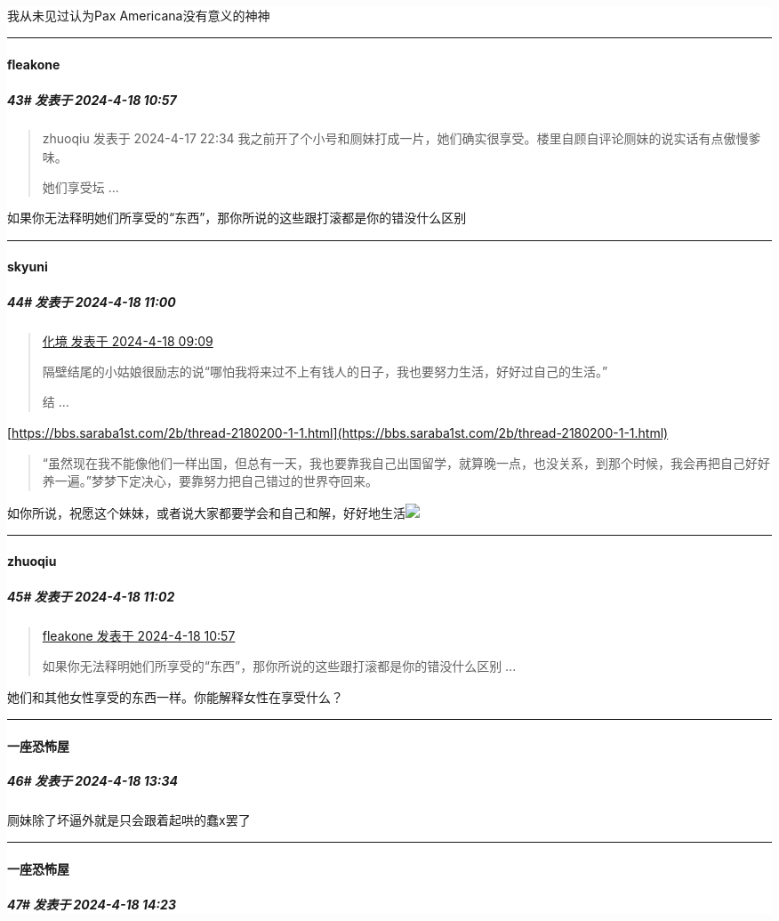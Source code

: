 我从未见过认为Pax Americana没有意义的神神


*****

####  fleakone  
##### 43#       发表于 2024-4-18 10:57

<blockquote>zhuoqiu 发表于 2024-4-17 22:34
我之前开了个小号和厕妹打成一片，她们确实很享受。楼里自顾自评论厕妹的说实话有点傲慢爹味。

她们享受坛 ...</blockquote>
如果你无法释明她们所享受的“东西”，那你所说的这些跟打滚都是你的错没什么区别

*****

####  skyuni  
##### 44#       发表于 2024-4-18 11:00

<blockquote><a href="httphttps://bbs.saraba1st.com/2b/forum.php?mod=redirect&amp;goto=findpost&amp;pid=64635734&amp;ptid=2180305" target="_blank">化境 发表于 2024-4-18 09:09</a>

隔壁结尾的小姑娘很励志的说“哪怕我将来过不上有钱人的日子，我也要努力生活，好好过自己的生活。”

结 ...</blockquote>
[https://bbs.saraba1st.com/2b/thread-2180200-1-1.html](https://bbs.saraba1st.com/2b/thread-2180200-1-1.html)
<blockquote>“虽然现在我不能像他们一样出国，但总有一天，我也要靠我自己出国留学，就算晚一点，也没关系，到那个时候，我会再把自己好好养一遍。”梦梦下定决心，要靠努力把自己错过的世界夺回来。
</blockquote>
如你所说，祝愿这个妹妹，或者说大家都要学会和自己和解，好好地生活<img src="https://static.saraba1st.com/image/smiley/face2017/045.png" referrerpolicy="no-referrer">


*****

####  zhuoqiu  
##### 45#       发表于 2024-4-18 11:02

<blockquote><a href="httphttps://bbs.saraba1st.com/2b/forum.php?mod=redirect&amp;goto=findpost&amp;pid=64636860&amp;ptid=2180305" target="_blank">fleakone 发表于 2024-4-18 10:57</a>

如果你无法释明她们所享受的“东西”，那你所说的这些跟打滚都是你的错没什么区别 ...</blockquote>
她们和其他女性享受的东西一样。你能解释女性在享受什么？


*****

####  一座恐怖屋  
##### 46#       发表于 2024-4-18 13:34

厕妹除了坏逼外就是只会跟着起哄的蠢x罢了


*****

####  一座恐怖屋  
##### 47#       发表于 2024-4-18 14:23
